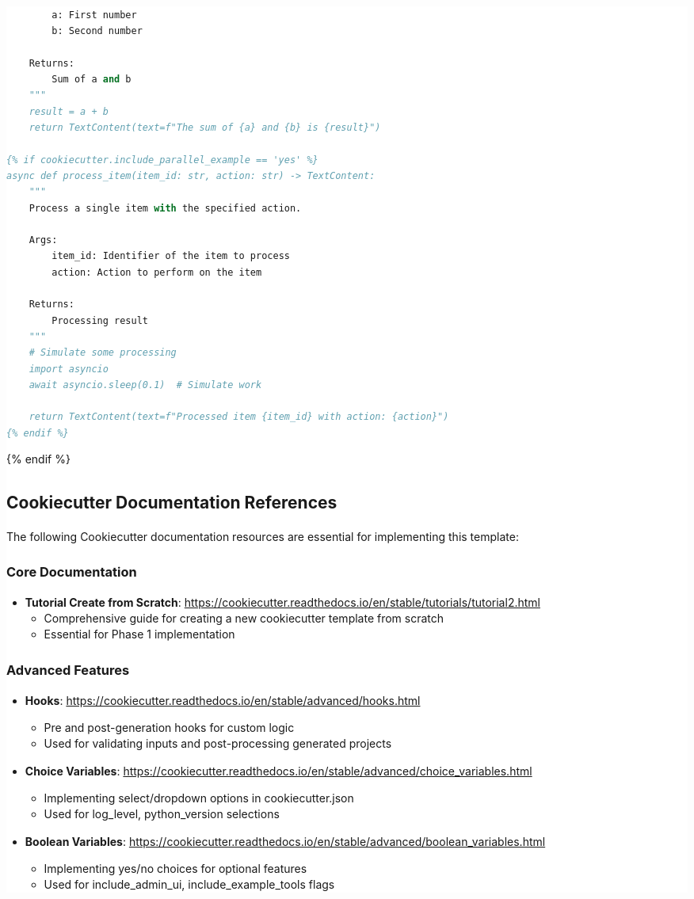 ```python
        a: First number
        b: Second number
        
    Returns:
        Sum of a and b
    """
    result = a + b
    return TextContent(text=f"The sum of {a} and {b} is {result}")

{% if cookiecutter.include_parallel_example == 'yes' %}
async def process_item(item_id: str, action: str) -> TextContent:
    """
    Process a single item with the specified action.
    
    Args:
        item_id: Identifier of the item to process
        action: Action to perform on the item
        
    Returns:
        Processing result
    """
    # Simulate some processing
    import asyncio
    await asyncio.sleep(0.1)  # Simulate work
    
    return TextContent(text=f"Processed item {item_id} with action: {action}")
{% endif %}
```
{% endif %}

## Cookiecutter Documentation References

The following Cookiecutter documentation resources are essential for implementing this template:

### Core Documentation
- **Tutorial Create from Scratch**: https://cookiecutter.readthedocs.io/en/stable/tutorials/tutorial2.html
  - Comprehensive guide for creating a new cookiecutter template from scratch
  - Essential for Phase 1 implementation

### Advanced Features
- **Hooks**: https://cookiecutter.readthedocs.io/en/stable/advanced/hooks.html
  - Pre and post-generation hooks for custom logic
  - Used for validating inputs and post-processing generated projects

- **Choice Variables**: https://cookiecutter.readthedocs.io/en/stable/advanced/choice_variables.html
  - Implementing select/dropdown options in cookiecutter.json
  - Used for log_level, python_version selections

- **Boolean Variables**: https://cookiecutter.readthedocs.io/en/stable/advanced/boolean_variables.html
  - Implementing yes/no choices for optional features
  - Used for include_admin_ui, include_example_tools flags
